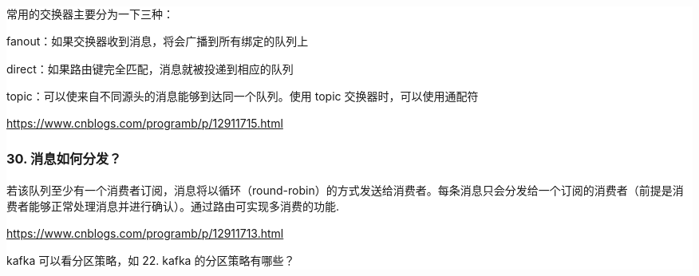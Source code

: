 常用的交换器主要分为一下三种：

fanout：如果交换器收到消息，将会广播到所有绑定的队列上

direct：如果路由键完全匹配，消息就被投递到相应的队列

topic：可以使来自不同源头的消息能够到达同一个队列。使用 topic 交换器时，可以使用通配符

https://www.cnblogs.com/programb/p/12911715.html
### 30. 消息如何分发？
若该队列至少有一个消费者订阅，消息将以循环（round-robin）的方式发送给消费者。每条消息只会分发给一个订阅的消费者（前提是消费者能够正常处理消息并进行确认）。通过路由可实现多消费的功能.

https://www.cnblogs.com/programb/p/12911713.html

kafka 可以看分区策略，如  22. kafka 的分区策略有哪些？
